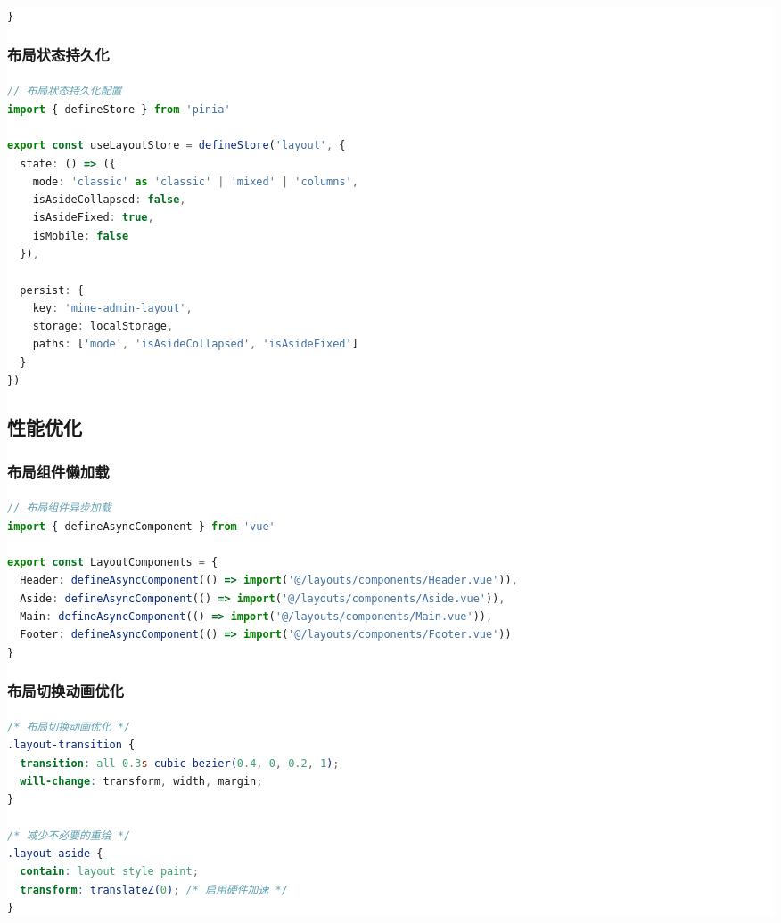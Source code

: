 ```scss
}
```

### 布局状态持久化

```typescript
// 布局状态持久化配置
import { defineStore } from 'pinia'

export const useLayoutStore = defineStore('layout', {
  state: () => ({
    mode: 'classic' as 'classic' | 'mixed' | 'columns',
    isAsideCollapsed: false,
    isAsideFixed: true,
    isMobile: false
  }),
  
  persist: {
    key: 'mine-admin-layout',
    storage: localStorage,
    paths: ['mode', 'isAsideCollapsed', 'isAsideFixed']
  }
})
```

## 性能优化

### 布局组件懒加载

```typescript
// 布局组件异步加载
import { defineAsyncComponent } from 'vue'

export const LayoutComponents = {
  Header: defineAsyncComponent(() => import('@/layouts/components/Header.vue')),
  Aside: defineAsyncComponent(() => import('@/layouts/components/Aside.vue')),
  Main: defineAsyncComponent(() => import('@/layouts/components/Main.vue')),
  Footer: defineAsyncComponent(() => import('@/layouts/components/Footer.vue'))
}
```

### 布局切换动画优化

```scss
/* 布局切换动画优化 */
.layout-transition {
  transition: all 0.3s cubic-bezier(0.4, 0, 0.2, 1);
  will-change: transform, width, margin;
}

/* 减少不必要的重绘 */
.layout-aside {
  contain: layout style paint;
  transform: translateZ(0); /* 启用硬件加速 */
}
```
